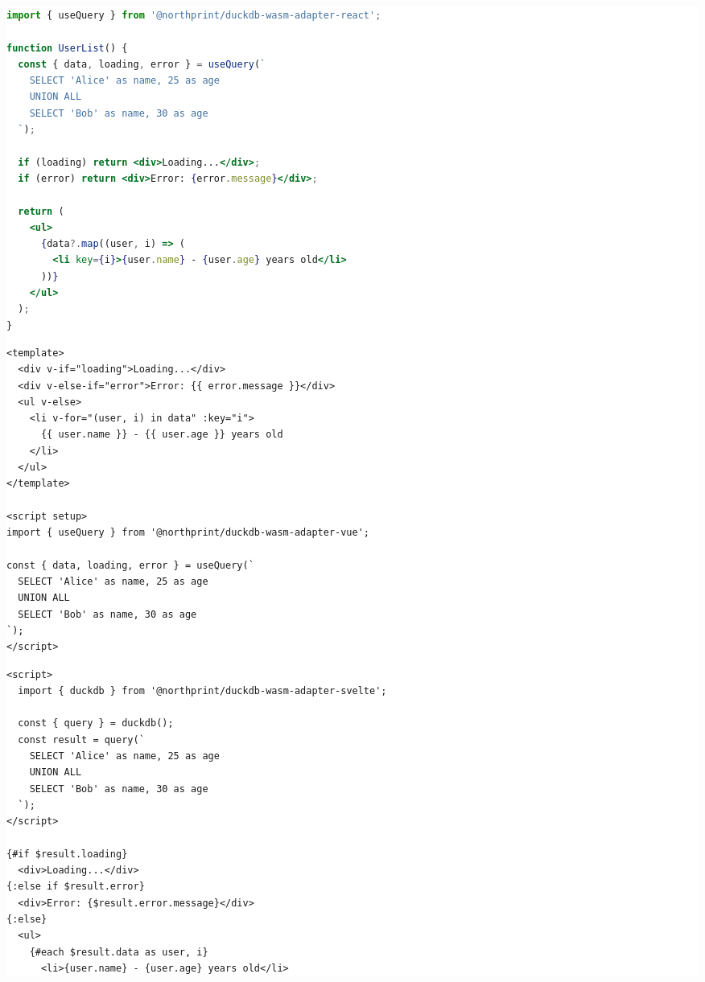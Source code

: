 ```jsx [React]
import { useQuery } from '@northprint/duckdb-wasm-adapter-react';

function UserList() {
  const { data, loading, error } = useQuery(`
    SELECT 'Alice' as name, 25 as age
    UNION ALL
    SELECT 'Bob' as name, 30 as age
  `);

  if (loading) return <div>Loading...</div>;
  if (error) return <div>Error: {error.message}</div>;

  return (
    <ul>
      {data?.map((user, i) => (
        <li key={i}>{user.name} - {user.age} years old</li>
      ))}
    </ul>
  );
}
```

```vue [Vue]
<template>
  <div v-if="loading">Loading...</div>
  <div v-else-if="error">Error: {{ error.message }}</div>
  <ul v-else>
    <li v-for="(user, i) in data" :key="i">
      {{ user.name }} - {{ user.age }} years old
    </li>
  </ul>
</template>

<script setup>
import { useQuery } from '@northprint/duckdb-wasm-adapter-vue';

const { data, loading, error } = useQuery(`
  SELECT 'Alice' as name, 25 as age
  UNION ALL
  SELECT 'Bob' as name, 30 as age
`);
</script>
```

```svelte [Svelte]
<script>
  import { duckdb } from '@northprint/duckdb-wasm-adapter-svelte';
  
  const { query } = duckdb();
  const result = query(`
    SELECT 'Alice' as name, 25 as age
    UNION ALL
    SELECT 'Bob' as name, 30 as age
  `);
</script>

{#if $result.loading}
  <div>Loading...</div>
{:else if $result.error}
  <div>Error: {$result.error.message}</div>
{:else}
  <ul>
    {#each $result.data as user, i}
      <li>{user.name} - {user.age} years old</li>
```